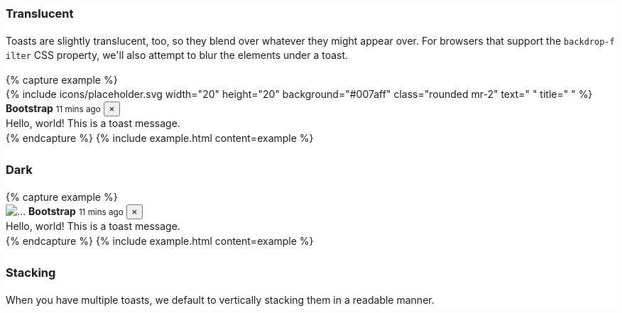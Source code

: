 ### Translucent

Toasts are slightly translucent, too, so they blend over whatever they might appear over. For browsers that support the `backdrop-filter` CSS property, we'll also attempt to blur the elements under a toast.

<div class="bg-dark">
{% capture example %}
<div class="toast" role="alert" aria-live="assertive" aria-atomic="true">
  <div class="toast-header">
    {% include icons/placeholder.svg width="20" height="20" background="#007aff" class="rounded mr-2" text=" " title=" " %}
    <strong class="mr-auto">Bootstrap</strong>
    <small class="text-muted">11 mins ago</small>
    <button type="button" class="ml-2 mb-1 close" data-dismiss="toast" aria-label="Close">
      <span aria-hidden="true">&times;</span>
    </button>
  </div>
  <div class="toast-body">
    Hello, world! This is a toast message.
  </div>
</div>
{% endcapture %}
{% include example.html content=example %}
</div>

### Dark

<div class="bg-light">
{% capture example %}
<div class="toast bg-dark text-white" role="alert" aria-live="assertive" aria-atomic="true">
  <div class="toast-header bg-dark text-white">
    <img src="..." class="rounded mr-2" alt="...">
    <strong class="mr-auto">Bootstrap</strong>
    <small>11 mins ago</small>
    <button type="button" class="ml-2 mb-1 close" data-dismiss="toast" aria-label="Close">
      <span class="text-white" aria-hidden="true">&times;</span>
    </button>
  </div>
  <div class="toast-body">
    Hello, world! This is a toast message.
  </div>
</div>
{% endcapture %}
{% include example.html content=example %}
</div>

### Stacking

When you have multiple toasts, we default to vertically stacking them in a readable manner.
